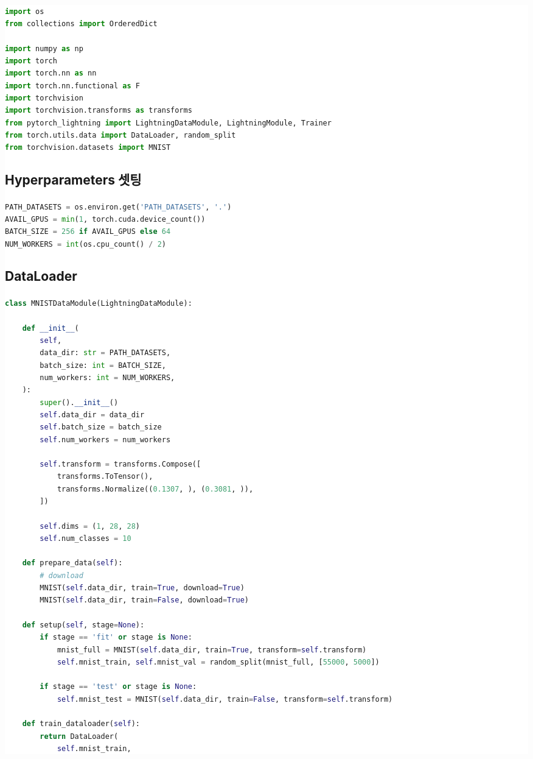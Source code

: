 ```python
import os
from collections import OrderedDict

import numpy as np
import torch
import torch.nn as nn
import torch.nn.functional as F
import torchvision
import torchvision.transforms as transforms
from pytorch_lightning import LightningDataModule, LightningModule, Trainer
from torch.utils.data import DataLoader, random_split
from torchvision.datasets import MNIST
```

## Hyperparameters 셋팅

```python
PATH_DATASETS = os.environ.get('PATH_DATASETS', '.')
AVAIL_GPUS = min(1, torch.cuda.device_count())
BATCH_SIZE = 256 if AVAIL_GPUS else 64
NUM_WORKERS = int(os.cpu_count() / 2)
```

## DataLoader

```python
class MNISTDataModule(LightningDataModule):

    def __init__(
        self,
        data_dir: str = PATH_DATASETS,
        batch_size: int = BATCH_SIZE,
        num_workers: int = NUM_WORKERS,
    ):
        super().__init__()
        self.data_dir = data_dir
        self.batch_size = batch_size
        self.num_workers = num_workers

        self.transform = transforms.Compose([
            transforms.ToTensor(),
            transforms.Normalize((0.1307, ), (0.3081, )),
        ])

        self.dims = (1, 28, 28)
        self.num_classes = 10

    def prepare_data(self):
        # download
        MNIST(self.data_dir, train=True, download=True)
        MNIST(self.data_dir, train=False, download=True)

    def setup(self, stage=None):
        if stage == 'fit' or stage is None:
            mnist_full = MNIST(self.data_dir, train=True, transform=self.transform)
            self.mnist_train, self.mnist_val = random_split(mnist_full, [55000, 5000])

        if stage == 'test' or stage is None:
            self.mnist_test = MNIST(self.data_dir, train=False, transform=self.transform)

    def train_dataloader(self):
        return DataLoader(
            self.mnist_train,
```